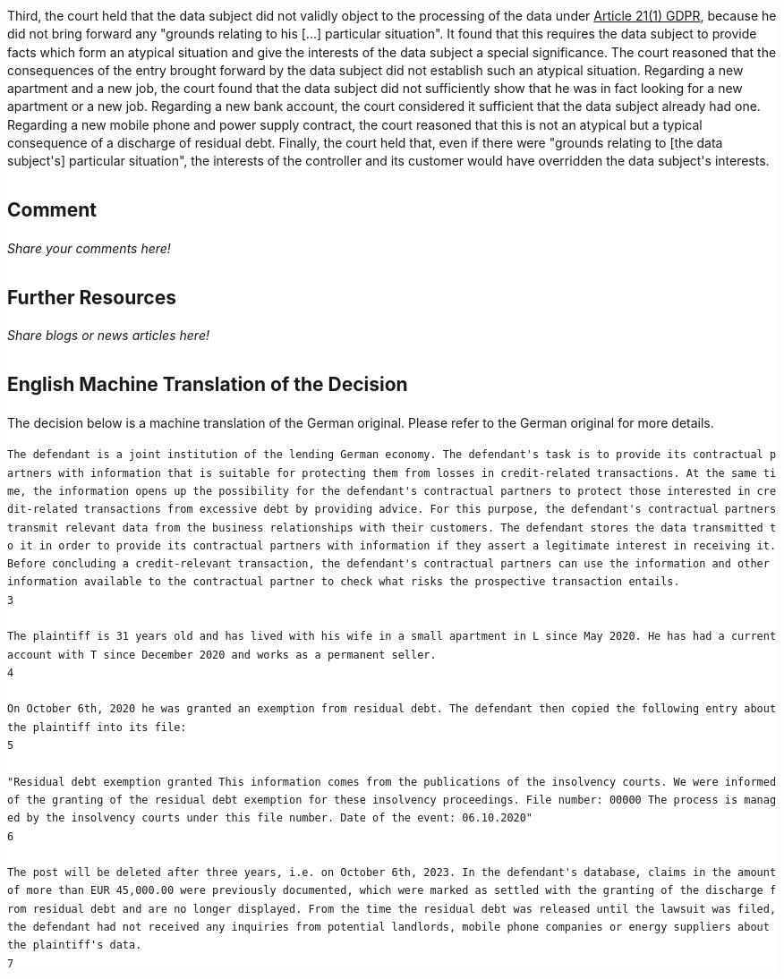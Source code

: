 Third, the court held that the data subject did not validly object to the processing of the data under [Article 21(1) GDPR](/index.php?title=Article_21_GDPR#1 "Article 21 GDPR"), because he did not bring forward any "grounds relating to his \[...\] particular situation". It found that this requires the data subject to provide facts which form an atypical situation and give the interests of the data subject a special significance. The court reasoned that the consequences of the entry brought forward by the data subject did not establish such an atypical situation. Regarding a new apartment and a new job, the court found that the data subject did not sufficiently show that he was in fact looking for a new apartment or a new job. Regarding a new bank account, the court considered it sufficient that the data subject already had one. Regarding a new mobile phone and power supply contract, the court reasoned that this is not an atypical but a typical consequence of a discharge of residual debt. Finally, the court held that, even if there were "grounds relating to \[the data subject's\] particular situation", the interests of the controller and its customer would have overridden the data subject's interests.

## Comment

_Share your comments here!_

## Further Resources

_Share blogs or news articles here!_

## English Machine Translation of the Decision

The decision below is a machine translation of the German original. Please refer to the German original for more details.

```
The defendant is a joint institution of the lending German economy. The defendant's task is to provide its contractual partners with information that is suitable for protecting them from losses in credit-related transactions. At the same time, the information opens up the possibility for the defendant's contractual partners to protect those interested in credit-related transactions from excessive debt by providing advice. For this purpose, the defendant's contractual partners transmit relevant data from the business relationships with their customers. The defendant stores the data transmitted to it in order to provide its contractual partners with information if they assert a legitimate interest in receiving it. Before concluding a credit-relevant transaction, the defendant's contractual partners can use the information and other information available to the contractual partner to check what risks the prospective transaction entails.
3

The plaintiff is 31 years old and has lived with his wife in a small apartment in L since May 2020. He has had a current account with T since December 2020 and works as a permanent seller.
4

On October 6th, 2020 he was granted an exemption from residual debt. The defendant then copied the following entry about the plaintiff into its file:
5

"Residual debt exemption granted This information comes from the publications of the insolvency courts. We were informed of the granting of the residual debt exemption for these insolvency proceedings. File number: 00000 The process is managed by the insolvency courts under this file number. Date of the event: 06.10.2020"
6

The post will be deleted after three years, i.e. on October 6th, 2023. In the defendant's database, claims in the amount of more than EUR 45,000.00 were previously documented, which were marked as settled with the granting of the discharge from residual debt and are no longer displayed. From the time the residual debt was released until the lawsuit was filed, the defendant had not received any inquiries from potential landlords, mobile phone companies or energy suppliers about the plaintiff's data.
7

```